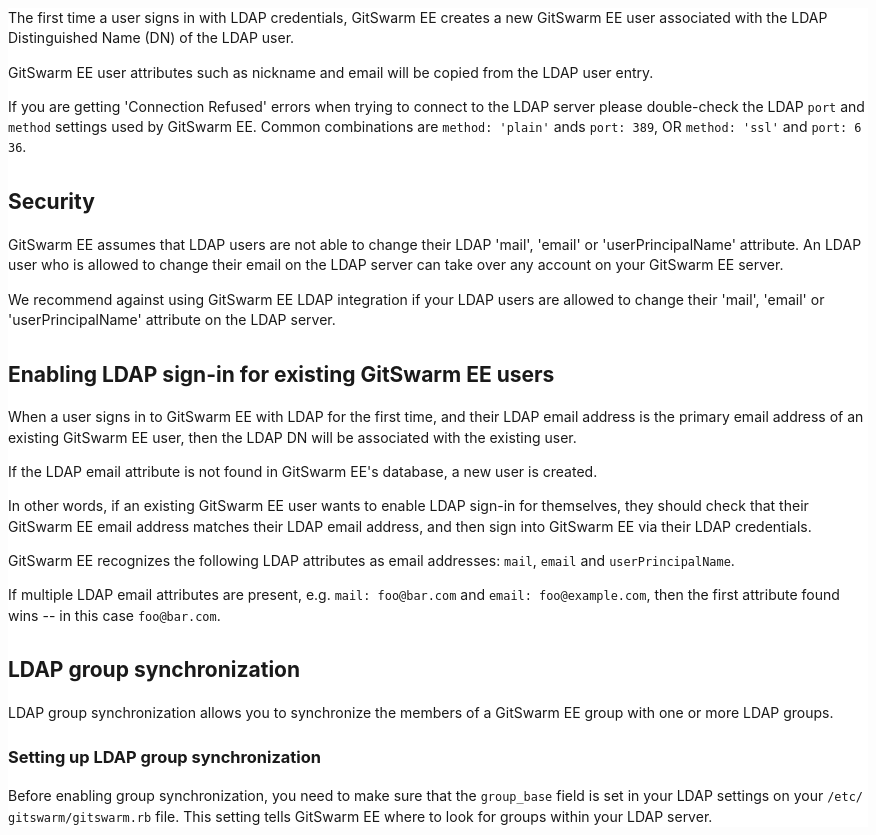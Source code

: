The first time a user signs in with LDAP credentials, GitSwarm EE creates a new
GitSwarm EE user associated with the LDAP Distinguished Name (DN) of the LDAP
user.

GitSwarm EE user attributes such as nickname and email will be copied from the
LDAP user entry.

If you are getting 'Connection Refused' errors when trying to connect to
the LDAP server please double-check the LDAP `port` and `method` settings
used by GitSwarm EE. Common combinations are `method: 'plain'` ands
`port: 389`, OR `method: 'ssl'` and `port: 636`.

## Security

GitSwarm EE assumes that LDAP users are not able to change their LDAP 'mail',
'email' or 'userPrincipalName' attribute. An LDAP user who is allowed to change
their email on the LDAP server can take over any account on your GitSwarm EE
server.

We recommend against using GitSwarm EE LDAP integration if your LDAP users are
allowed to change their 'mail', 'email' or 'userPrincipalName'  attribute on
the LDAP server.

## Enabling LDAP sign-in for existing GitSwarm EE users

When a user signs in to GitSwarm EE with LDAP for the first time, and their
LDAP email address is the primary email address of an existing GitSwarm EE
user, then the LDAP DN will be associated with the existing user.

If the LDAP email attribute is not found in GitSwarm EE's database, a new user
is created.

In other words, if an existing GitSwarm EE user wants to enable LDAP sign-in
for themselves, they should check that their GitSwarm EE email address matches
their LDAP email address, and then sign into GitSwarm EE via their LDAP
credentials.

GitSwarm EE recognizes the following LDAP attributes as email addresses:
`mail`, `email` and `userPrincipalName`.

If multiple LDAP email attributes are present, e.g. `mail: foo@bar.com` and
`email: foo@example.com`, then the first attribute found wins -- in this case
`foo@bar.com`.

## LDAP group synchronization

LDAP group synchronization allows you to synchronize the members of a GitSwarm
EE group with one or more LDAP groups.

### Setting up LDAP group synchronization

Before enabling group synchronization, you need to make sure that the
`group_base` field is set in your LDAP settings on
your `/etc/gitswarm/gitswarm.rb` file. This setting tells GitSwarm EE where to
look for groups within your LDAP server.
